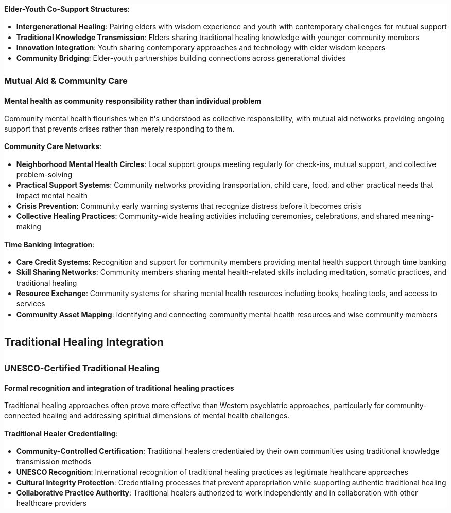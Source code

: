 **Elder-Youth Co-Support Structures**:
- **Intergenerational Healing**: Pairing elders with wisdom experience and youth with contemporary challenges for mutual support
- **Traditional Knowledge Transmission**: Elders sharing traditional healing knowledge with younger community members
- **Innovation Integration**: Youth sharing contemporary approaches and technology with elder wisdom keepers
- **Community Bridging**: Elder-youth partnerships building connections across generational divides

### Mutual Aid & Community Care

**Mental health as community responsibility rather than individual problem**

Community mental health flourishes when it's understood as collective responsibility, with mutual aid networks providing ongoing support that prevents crises rather than merely responding to them.

**Community Care Networks**:
- **Neighborhood Mental Health Circles**: Local support groups meeting regularly for check-ins, mutual support, and collective problem-solving
- **Practical Support Systems**: Community networks providing transportation, child care, food, and other practical needs that impact mental health
- **Crisis Prevention**: Community early warning systems that recognize distress before it becomes crisis
- **Collective Healing Practices**: Community-wide healing activities including ceremonies, celebrations, and shared meaning-making

**Time Banking Integration**:
- **Care Credit Systems**: Recognition and support for community members providing mental health support through time banking
- **Skill Sharing Networks**: Community members sharing mental health-related skills including meditation, somatic practices, and traditional healing
- **Resource Exchange**: Community systems for sharing mental health resources including books, healing tools, and access to services
- **Community Asset Mapping**: Identifying and connecting community mental health resources and wise community members

## <a id="traditional-healing"></a>Traditional Healing Integration

### UNESCO-Certified Traditional Healing

**Formal recognition and integration of traditional healing practices**

Traditional healing approaches often prove more effective than Western psychiatric approaches, particularly for community-connected healing and addressing spiritual dimensions of mental health challenges.

**Traditional Healer Credentialing**:
- **Community-Controlled Certification**: Traditional healers credentialed by their own communities using traditional knowledge transmission methods
- **UNESCO Recognition**: International recognition of traditional healing practices as legitimate healthcare approaches
- **Cultural Integrity Protection**: Credentialing processes that prevent appropriation while supporting authentic traditional healing
- **Collaborative Practice Authority**: Traditional healers authorized to work independently and in collaboration with other healthcare providers
